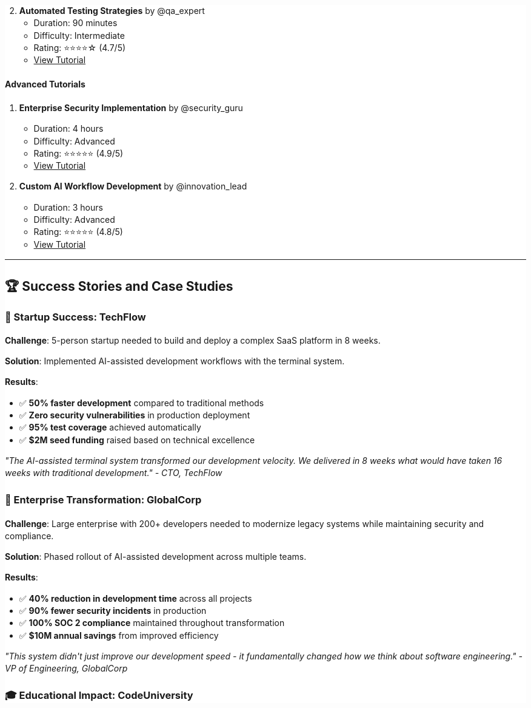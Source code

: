 2. **Automated Testing Strategies** by @qa_expert
   - Duration: 90 minutes
   - Difficulty: Intermediate
   - Rating: ⭐⭐⭐⭐☆ (4.7/5)
   - [View Tutorial](./tutorials/automated-testing.md)

#### **Advanced Tutorials**
1. **Enterprise Security Implementation** by @security_guru
   - Duration: 4 hours
   - Difficulty: Advanced
   - Rating: ⭐⭐⭐⭐⭐ (4.9/5)
   - [View Tutorial](./tutorials/enterprise-security.md)

2. **Custom AI Workflow Development** by @innovation_lead
   - Duration: 3 hours
   - Difficulty: Advanced
   - Rating: ⭐⭐⭐⭐⭐ (4.8/5)
   - [View Tutorial](./tutorials/custom-ai-workflows.md)

---

## 🏆 **Success Stories and Case Studies**

### **🚀 Startup Success: TechFlow**

**Challenge**: 5-person startup needed to build and deploy a complex SaaS platform in 8 weeks.

**Solution**: Implemented AI-assisted development workflows with the terminal system.

**Results**:
- ✅ **50% faster development** compared to traditional methods
- ✅ **Zero security vulnerabilities** in production deployment
- ✅ **95% test coverage** achieved automatically
- ✅ **$2M seed funding** raised based on technical excellence

*"The AI-assisted terminal system transformed our development velocity. We delivered in 8 weeks what would have taken 16 weeks with traditional development." - CTO, TechFlow*

### **🏢 Enterprise Transformation: GlobalCorp**

**Challenge**: Large enterprise with 200+ developers needed to modernize legacy systems while maintaining security and compliance.

**Solution**: Phased rollout of AI-assisted development across multiple teams.

**Results**:
- ✅ **40% reduction in development time** across all projects
- ✅ **90% fewer security incidents** in production
- ✅ **100% SOC 2 compliance** maintained throughout transformation
- ✅ **$10M annual savings** from improved efficiency

*"This system didn't just improve our development speed - it fundamentally changed how we think about software engineering." - VP of Engineering, GlobalCorp*

### **🎓 Educational Impact: CodeUniversity**
